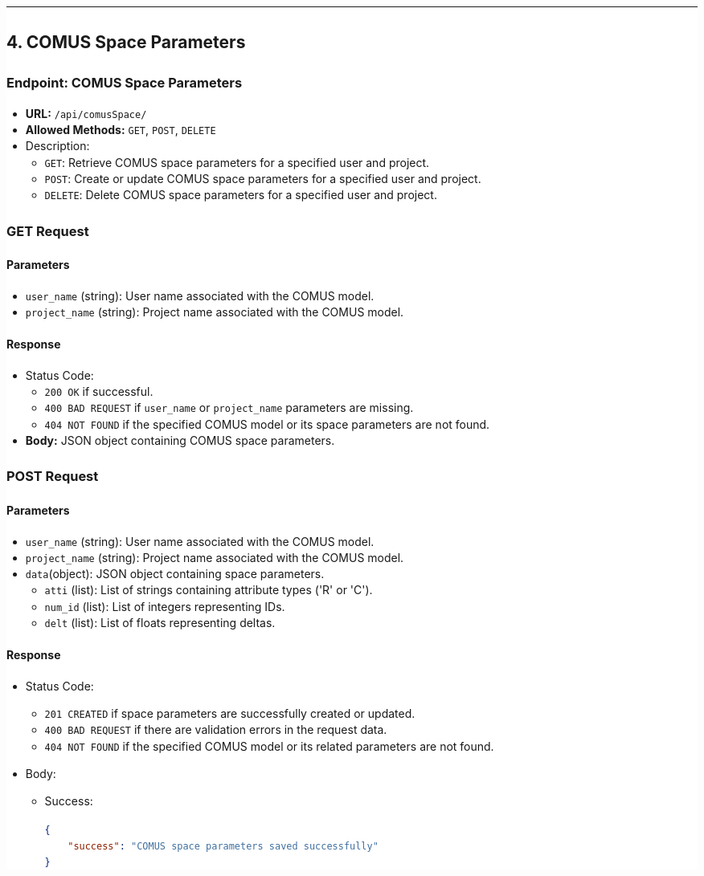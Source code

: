 ____

## 4. COMUS Space Parameters

### Endpoint: COMUS Space Parameters

- **URL:** `/api/comusSpace/`
- **Allowed Methods:** `GET`, `POST`, `DELETE`
- Description:
  - `GET`: Retrieve COMUS space parameters for a specified user and project.
  - `POST`: Create or update COMUS space parameters for a specified user and project.
  - `DELETE`: Delete COMUS space parameters for a specified user and project.

### GET Request

#### Parameters

- `user_name` (string): User name associated with the COMUS model.
- `project_name` (string): Project name associated with the COMUS model.

#### Response

- Status Code:
  - `200 OK` if successful.
  - `400 BAD REQUEST` if `user_name` or `project_name` parameters are missing.
  - `404 NOT FOUND` if the specified COMUS model or its space parameters are not found.
- **Body:** JSON object containing COMUS space parameters.

### POST Request

#### Parameters

- `user_name` (string): User name associated with the COMUS model.
- `project_name` (string): Project name associated with the COMUS model.
- `data`(object): JSON object containing space parameters.
  - `atti` (list): List of strings containing attribute types ('R' or 'C').
  - `num_id` (list): List of integers representing IDs.
  - `delt` (list): List of floats representing deltas.

#### Response

- Status Code:

  - `201 CREATED` if space parameters are successfully created or updated.
  - `400 BAD REQUEST` if there are validation errors in the request data.
  - `404 NOT FOUND` if the specified COMUS model or its related parameters are not found.

- Body:

  - Success:

    ```json
    {
        "success": "COMUS space parameters saved successfully"
    }
    ```
